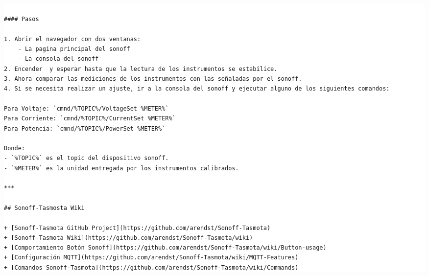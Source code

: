 ```

#### Pasos

1. Abrir el navegador con dos ventanas:
    - La pagina principal del sonoff
    - La consola del sonoff
2. Encender  y esperar hasta que la lectura de los instrumentos se estabilice.
3. Ahora comparar las mediciones de los instrumentos con las señaladas por el sonoff.
4. Si se necesita realizar un ajuste, ir a la consola del sonoff y ejecutar alguno de los siguientes comandos:

Para Voltaje: `cmnd/%TOPIC%/VoltageSet %METER%`
Para Corriente: `cmnd/%TOPIC%/CurrentSet %METER%`
Para Potencia: `cmnd/%TOPIC%/PowerSet %METER%`

Donde:
- `%TOPIC%` es el topic del dispositivo sonoff.
- `%METER%` es la unidad entregada por los instrumentos calibrados.

***

## Sonoff-Tasmosta Wiki

+ [Sonoff-Tasmota GitHub Project](https://github.com/arendst/Sonoff-Tasmota)
+ [Sonoff-Tasmota Wiki](https://github.com/arendst/Sonoff-Tasmota/wiki)
+ [Comportamiento Botón Sonoff](https://github.com/arendst/Sonoff-Tasmota/wiki/Button-usage)  
+ [Configuración MQTT](https://github.com/arendst/Sonoff-Tasmota/wiki/MQTT-Features)  
+ [Comandos Sonoff-Tasmota](https://github.com/arendst/Sonoff-Tasmota/wiki/Commands)  
